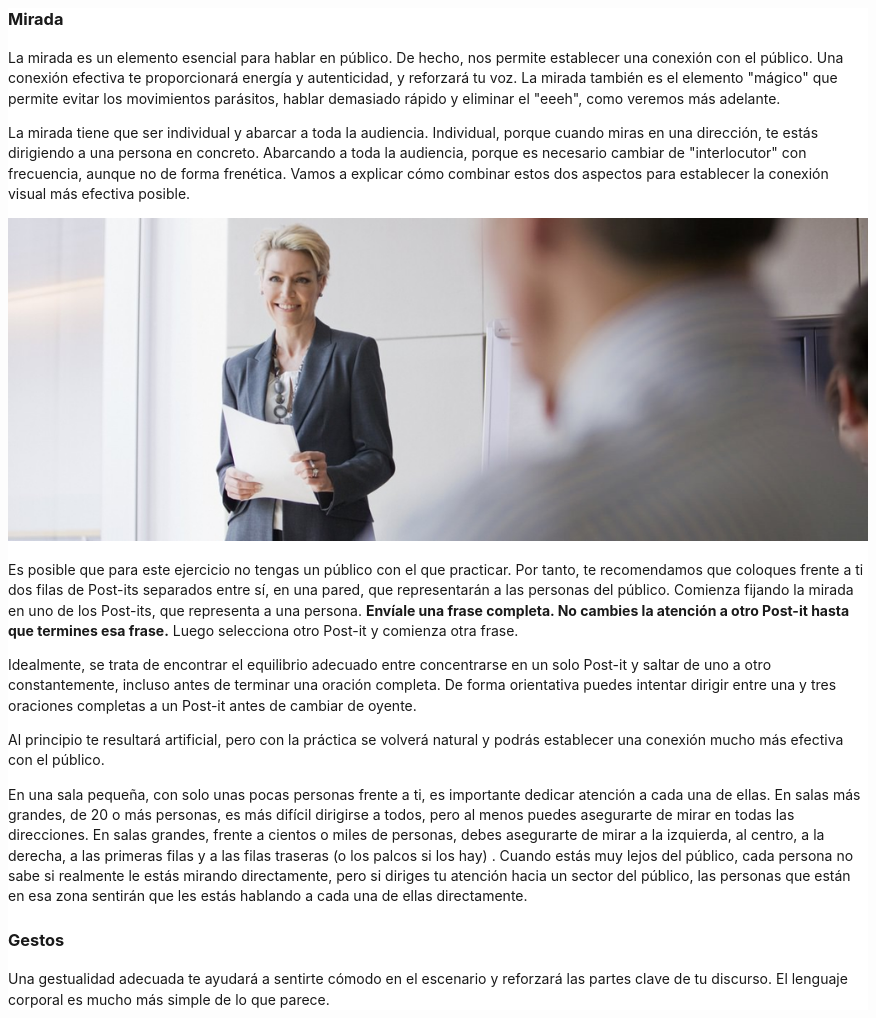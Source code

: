 ### Mirada
La mirada es un elemento esencial para hablar en público. De hecho, nos permite establecer una conexión con el público. Una conexión efectiva te proporcionará energía y autenticidad, y reforzará tu voz. La mirada también es el elemento "mágico" que permite evitar los movimientos parásitos, hablar demasiado rápido y eliminar el "eeeh", como veremos más adelante.

La mirada tiene que ser individual y abarcar a toda la audiencia. Individual, porque cuando miras en una dirección, te estás dirigiendo a una persona en concreto. Abarcando a toda la audiencia, porque es necesario cambiar de "interlocutor" con frecuencia, aunque no de forma frenética. Vamos a explicar cómo combinar estos dos aspectos para establecer la conexión visual más efectiva posible.

![Mirada](eye-contact.jpg)

Es posible que para este ejercicio no tengas un público con el que practicar. Por tanto, te recomendamos que coloques frente a ti dos filas de Post-its separados entre sí, en una pared, que representarán a las personas del público. Comienza fijando la mirada en uno de los Post-its, que representa a una persona. **Envíale una frase completa. No cambies la atención a otro Post-it hasta que termines esa frase.** Luego selecciona otro Post-it y comienza otra frase. 

Idealmente, se trata de encontrar el equilibrio adecuado entre concentrarse en un solo Post-it y saltar de uno a otro constantemente, incluso antes de terminar una oración completa. De forma orientativa puedes intentar dirigir entre una y tres oraciones completas a un Post-it antes de cambiar de oyente.

Al principio te resultará artificial, pero con la práctica se volverá natural y podrás establecer una conexión mucho más efectiva con el público.

En una sala pequeña, con solo unas pocas personas frente a ti, es importante dedicar atención a cada una de ellas. En salas más grandes, de 20 o más personas, es más difícil dirigirse a todos, pero al menos  puedes asegurarte de mirar en todas las direcciones. En salas grandes, frente a cientos o miles de personas, debes asegurarte de mirar a la izquierda, al centro, a la derecha, a las primeras filas y a las filas traseras (o los palcos si los hay) . Cuando estás muy lejos del público, cada persona no sabe si realmente le estás mirando directamente, pero si diriges tu atención hacia un sector del público, las personas que están en esa zona sentirán que les estás hablando a cada una de ellas directamente.

### Gestos
Una gestualidad adecuada te ayudará a sentirte cómodo en el escenario y reforzará las partes clave de tu discurso. El lenguaje corporal es mucho más simple de lo que parece. 
